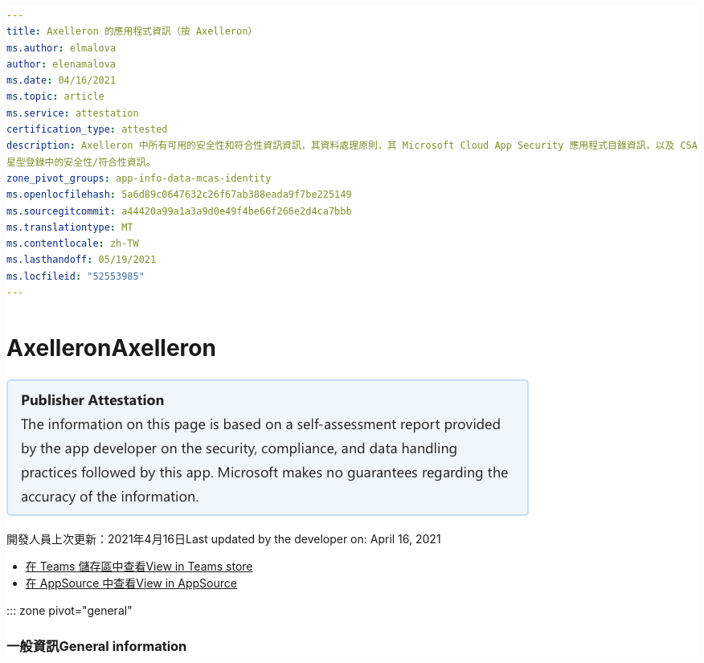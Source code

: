 ```yaml
---
title: Axelleron 的應用程式資訊（按 Axelleron）
ms.author: elmalova
author: elenamalova
ms.date: 04/16/2021
ms.topic: article
ms.service: attestation
certification_type: attested
description: Axelleron 中所有可用的安全性和符合性資訊資訊，其資料處理原則，其 Microsoft Cloud App Security 應用程式目錄資訊，以及 CSA 星型登錄中的安全性/符合性資訊。
zone_pivot_groups: app-info-data-mcas-identity
ms.openlocfilehash: 5a6d89c0647632c26f67ab388eada9f7be225149
ms.sourcegitcommit: a44420a99a1a3a9d0e49f4be66f266e2d4ca7bbb
ms.translationtype: MT
ms.contentlocale: zh-TW
ms.lasthandoff: 05/19/2021
ms.locfileid: "52553985"
---
```

# <a name="axelleron"></a><span data-ttu-id="4a3e9-103">Axelleron</span><span class="sxs-lookup"><span data-stu-id="4a3e9-103">Axelleron</span></span>

<p></p>
<img alt="Publisher Attestation: The information on this page is based on a self-assessment report provided by the app developer on the security, compliance, and data handling practices followed by this app. Microsoft makes no guarantees regarding the accuracy of the information." src="../media/attested.png" width="650" />
<p><span data-ttu-id="4a3e9-104">開發人員上次更新：2021年4月16日</span><span class="sxs-lookup"><span data-stu-id="4a3e9-104">Last updated by the developer on: April 16, 2021</span></span></p>

* <span data-ttu-id="4a3e9-105"><a href="https://teams.microsoft.com/l/app/d813aed5-1071-460c-a088-1e6beedfe29a" target="_blank">在 Teams 儲存區中查看</a></span><span class="sxs-lookup"><span data-stu-id="4a3e9-105"><a href="https://teams.microsoft.com/l/app/d813aed5-1071-460c-a088-1e6beedfe29a" target="_blank">View in Teams store</a></span></span>
* <span data-ttu-id="4a3e9-106"><a href="https://appsource.microsoft.com/product/office/WA200002677" target="_blank">在 AppSource 中查看</a></span><span class="sxs-lookup"><span data-stu-id="4a3e9-106"><a href="https://appsource.microsoft.com/product/office/WA200002677" target="_blank">View in AppSource</a></span></span>

::: zone pivot="general"

### <a name="general-information"></a><span data-ttu-id="4a3e9-107">一般資訊</span><span class="sxs-lookup"><span data-stu-id="4a3e9-107">General information</span></span>

